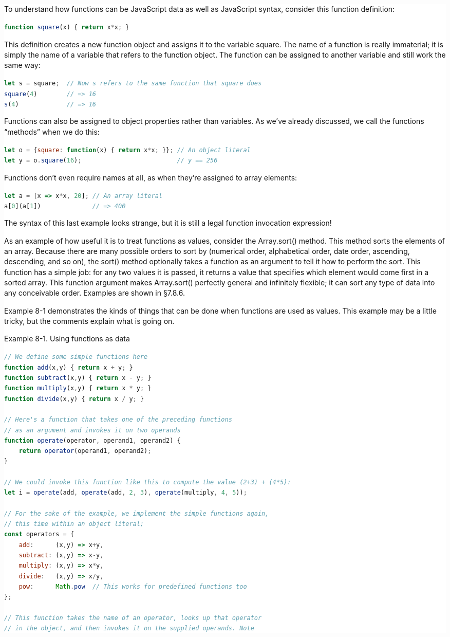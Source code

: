To understand how functions can be JavaScript data as well as JavaScript syntax, consider this function definition:
```js
function square(x) { return x*x; }
```
This definition creates a new function object and assigns it to the variable square. The name of a function is really immaterial; it is simply the name of a variable that refers to the function object. The function can be assigned to another variable and still work the same way:
```js
let s = square;  // Now s refers to the same function that square does
square(4)        // => 16
s(4)             // => 16
```
Functions can also be assigned to object properties rather than variables. As we’ve already discussed, we call the functions “methods” when we do this:
```js
let o = {square: function(x) { return x*x; }}; // An object literal
let y = o.square(16);                          // y == 256
```
Functions don’t even require names at all, as when they’re assigned to array elements:
```js
let a = [x => x*x, 20]; // An array literal
a[0](a[1])              // => 400
```
The syntax of this last example looks strange, but it is still a legal function invocation expression!

As an example of how useful it is to treat functions as values, consider the Array.sort() method. This method sorts the elements of an array. Because there are many possible orders to sort by (numerical order, alphabetical order, date order, ascending, descending, and so on), the sort() method optionally takes a function as an argument to tell it how to perform the sort. This function has a simple job: for any two values it is passed, it returns a value that specifies which element would come first in a sorted array. This function argument makes Array.sort() perfectly general and infinitely flexible; it can sort any type of data into any conceivable order. Examples are shown in §7.8.6.

Example 8-1 demonstrates the kinds of things that can be done when functions are used as values. This example may be a little tricky, but the comments explain what is going on.

Example 8-1. Using functions as data
```js
// We define some simple functions here
function add(x,y) { return x + y; }
function subtract(x,y) { return x - y; }
function multiply(x,y) { return x * y; }
function divide(x,y) { return x / y; }

// Here's a function that takes one of the preceding functions
// as an argument and invokes it on two operands
function operate(operator, operand1, operand2) {
    return operator(operand1, operand2);
}

// We could invoke this function like this to compute the value (2+3) + (4*5):
let i = operate(add, operate(add, 2, 3), operate(multiply, 4, 5));

// For the sake of the example, we implement the simple functions again,
// this time within an object literal;
const operators = {
    add:      (x,y) => x+y,
    subtract: (x,y) => x-y,
    multiply: (x,y) => x*y,
    divide:   (x,y) => x/y,
    pow:      Math.pow  // This works for predefined functions too
};

// This function takes the name of an operator, looks up that operator
// in the object, and then invokes it on the supplied operands. Note
```